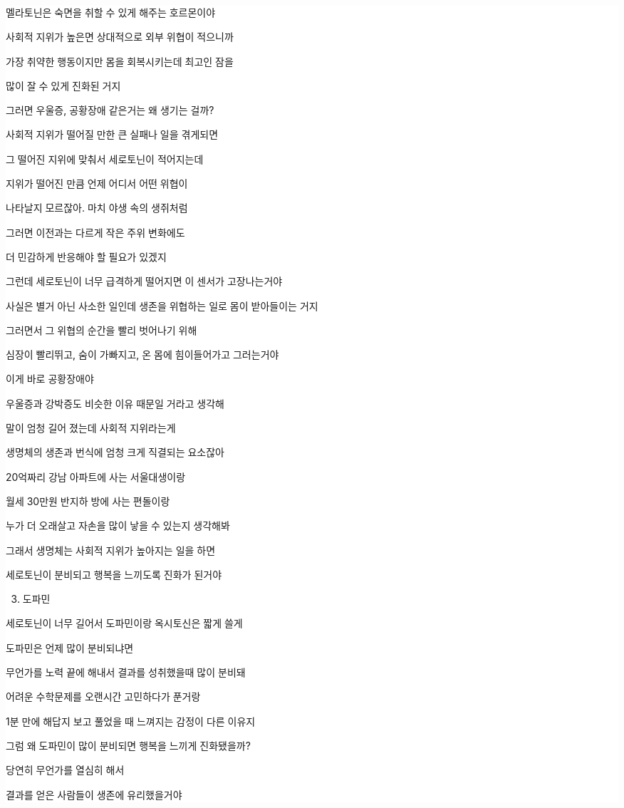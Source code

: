 멜라토닌은 숙면을 취할 수 있게 해주는 호르몬이야

사회적 지위가 높은면 상대적으로 외부 위협이 적으니까

가장 취약한 행동이지만 몸을 회복시키는데 최고인 잠을

많이 잘 수 있게 진화된 거지

그러면 우울증, 공황장애 같은거는 왜 생기는 걸까?

사회적 지위가 떨어질 만한 큰 실패나 일을 겪게되면

그 떨어진 지위에 맞춰서 세로토닌이 적어지는데

지위가 떨어진 만큼 언제 어디서 어떤 위협이

나타날지 모르잖아. 마치 야생 속의 생쥐처럼

그러면 이전과는 다르게 작은 주위 변화에도

더 민감하게 반응해야 할 필요가 있겠지

그런데 세로토닌이 너무 급격하게 떨어지면 이 센서가 고장나는거야

사실은 별거 아닌 사소한 일인데 생존을 위협하는 일로 몸이 받아들이는 거지

그러면서 그 위협의 순간을 빨리 벗어나기 위해

심장이 빨리뛰고, 숨이 가빠지고, 온 몸에 힘이들어가고 그러는거야

이게 바로 공황장애야

우울증과 강박증도 비슷한 이유 때문일 거라고 생각해

말이 엄청 길어 졌는데 사회적 지위라는게

생명체의 생존과 번식에 엄청 크게 직결되는 요소잖아

20억짜리 강남 아파트에 사는 서울대생이랑

월세 30만원 반지하 방에 사는 편돌이랑

누가 더 오래살고 자손을 많이 낳을 수 있는지 생각해봐

그래서 생명체는 사회적 지위가 높아지는 일을 하면

세로토닌이 분비되고 행복을 느끼도록 진화가 된거야

3. 도파민

세로토닌이 너무 길어서 도파민이랑 옥시토신은 짧게 쓸게

도파민은 언제 많이 분비되냐면

무언가를 노력 끝에 해내서 결과를 성취했을때 많이 분비돼

어려운 수학문제를 오랜시간 고민하다가 푼거랑

1분 만에 해답지 보고 풀었을 때 느껴지는 감정이 다른 이유지

그럼 왜 도파민이 많이 분비되면 행복을 느끼게 진화됐을까?

당연히 무언가를 열심히 해서

결과를 얻은 사람들이 생존에 유리했을거야
